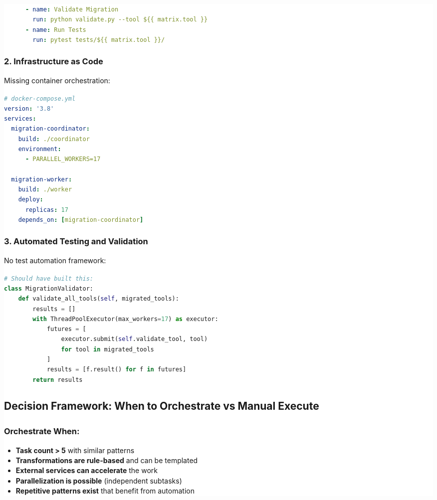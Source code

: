 ```yaml
      - name: Validate Migration
        run: python validate.py --tool ${{ matrix.tool }}
      - name: Run Tests
        run: pytest tests/${{ matrix.tool }}/
```

### 2. Infrastructure as Code

Missing container orchestration:
```yaml
# docker-compose.yml
version: '3.8'
services:
  migration-coordinator:
    build: ./coordinator
    environment:
      - PARALLEL_WORKERS=17
  
  migration-worker:
    build: ./worker
    deploy:
      replicas: 17
    depends_on: [migration-coordinator]
```

### 3. Automated Testing and Validation

No test automation framework:
```python
# Should have built this:
class MigrationValidator:
    def validate_all_tools(self, migrated_tools):
        results = []
        with ThreadPoolExecutor(max_workers=17) as executor:
            futures = [
                executor.submit(self.validate_tool, tool)
                for tool in migrated_tools
            ]
            results = [f.result() for f in futures]
        return results
```

## Decision Framework: When to Orchestrate vs Manual Execute

### Orchestrate When:
- **Task count > 5** with similar patterns
- **Transformations are rule-based** and can be templated
- **External services can accelerate** the work
- **Parallelization is possible** (independent subtasks)
- **Repetitive patterns exist** that benefit from automation
